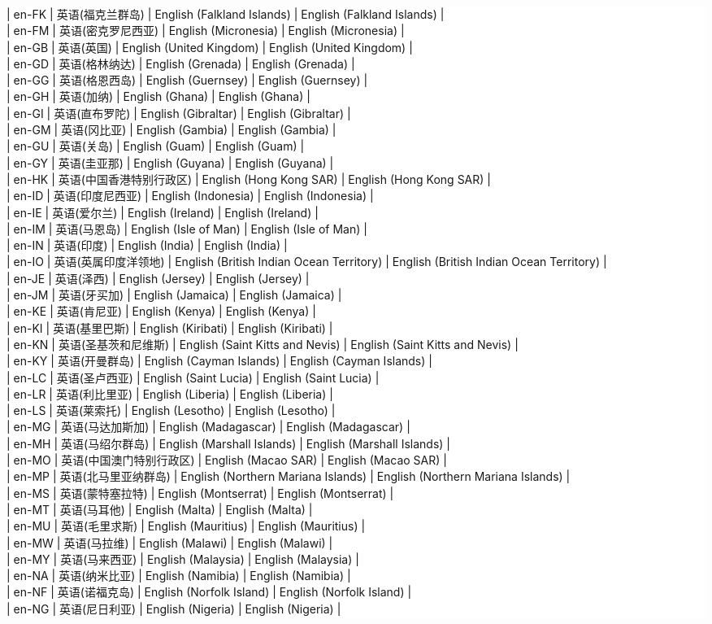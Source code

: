 | en-FK | 英语(福克兰群岛) | English (Falkland Islands) | English (Falkland Islands) |  
| en-FM | 英语(密克罗尼西亚) | English (Micronesia) | English (Micronesia) |  
| en-GB | 英语(英国) | English (United Kingdom) | English (United Kingdom) |  
| en-GD | 英语(格林纳达) | English (Grenada) | English (Grenada) |  
| en-GG | 英语(格恩西岛) | English (Guernsey) | English (Guernsey) |  
| en-GH | 英语(加纳) | English (Ghana) | English (Ghana) |  
| en-GI | 英语(直布罗陀) | English (Gibraltar) | English (Gibraltar) |  
| en-GM | 英语(冈比亚) | English (Gambia) | English (Gambia) |  
| en-GU | 英语(关岛) | English (Guam) | English (Guam) |  
| en-GY | 英语(圭亚那) | English (Guyana) | English (Guyana) |  
| en-HK | 英语(中国香港特别行政区) | English (Hong Kong SAR) | English (Hong Kong SAR) |  
| en-ID | 英语(印度尼西亚) | English (Indonesia) | English (Indonesia) |  
| en-IE | 英语(爱尔兰) | English (Ireland) | English (Ireland) |  
| en-IM | 英语(马恩岛) | English (Isle of Man) | English (Isle of Man) |  
| en-IN | 英语(印度) | English (India) | English (India) |  
| en-IO | 英语(英属印度洋领地) | English (British Indian Ocean Territory) | English (British Indian Ocean Territory) |  
| en-JE | 英语(泽西) | English (Jersey) | English (Jersey) |  
| en-JM | 英语(牙买加) | English (Jamaica) | English (Jamaica) |  
| en-KE | 英语(肯尼亚) | English (Kenya) | English (Kenya) |  
| en-KI | 英语(基里巴斯) | English (Kiribati) | English (Kiribati) |  
| en-KN | 英语(圣基茨和尼维斯) | English (Saint Kitts and Nevis) | English (Saint Kitts and Nevis) |  
| en-KY | 英语(开曼群岛) | English (Cayman Islands) | English (Cayman Islands) |  
| en-LC | 英语(圣卢西亚) | English (Saint Lucia) | English (Saint Lucia) |  
| en-LR | 英语(利比里亚) | English (Liberia) | English (Liberia) |  
| en-LS | 英语(莱索托) | English (Lesotho) | English (Lesotho) |  
| en-MG | 英语(马达加斯加) | English (Madagascar) | English (Madagascar) |  
| en-MH | 英语(马绍尔群岛) | English (Marshall Islands) | English (Marshall Islands) |  
| en-MO | 英语(中国澳门特别行政区) | English (Macao SAR) | English (Macao SAR) |  
| en-MP | 英语(北马里亚纳群岛) | English (Northern Mariana Islands) | English (Northern Mariana Islands) |  
| en-MS | 英语(蒙特塞拉特) | English (Montserrat) | English (Montserrat) |  
| en-MT | 英语(马耳他) | English (Malta) | English (Malta) |  
| en-MU | 英语(毛里求斯) | English (Mauritius) | English (Mauritius) |  
| en-MW | 英语(马拉维) | English (Malawi) | English (Malawi) |  
| en-MY | 英语(马来西亚) | English (Malaysia) | English (Malaysia) |  
| en-NA | 英语(纳米比亚) | English (Namibia) | English (Namibia) |  
| en-NF | 英语(诺福克岛) | English (Norfolk Island) | English (Norfolk Island) |  
| en-NG | 英语(尼日利亚) | English (Nigeria) | English (Nigeria) |  